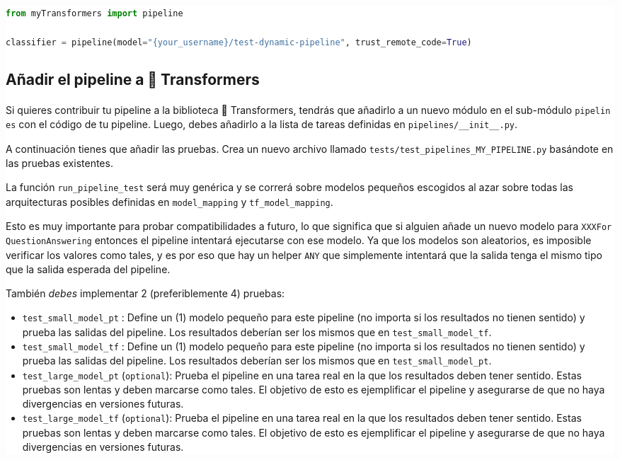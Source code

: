```py
from myTransformers import pipeline

classifier = pipeline(model="{your_username}/test-dynamic-pipeline", trust_remote_code=True)
```

## Añadir el pipeline a 🤗 Transformers

Si quieres contribuir tu pipeline a la biblioteca 🤗 Transformers, tendrás que añadirlo a un nuevo módulo en el
sub-módulo `pipelines` con el código de tu pipeline. Luego, debes añadirlo a la lista de tareas definidas en
`pipelines/__init__.py`.

A continuación tienes que añadir las pruebas. Crea un nuevo archivo llamado `tests/test_pipelines_MY_PIPELINE.py`
basándote en las pruebas existentes.

La función `run_pipeline_test` será muy genérica y se correrá sobre modelos pequeños escogidos al azar sobre todas las
arquitecturas posibles definidas en `model_mapping` y `tf_model_mapping`.

Esto es muy importante para probar compatibilidades a futuro, lo que significa que si alguien añade un nuevo modelo
para `XXXForQuestionAnswering` entonces el pipeline intentará ejecutarse con ese modelo. Ya que los modelos son aleatorios,
es imposible verificar los valores como tales, y es por eso que hay un helper `ANY` que simplemente intentará que la
salida tenga el mismo tipo que la salida esperada del pipeline.

También *debes* implementar 2 (preferiblemente 4) pruebas:

- `test_small_model_pt` : Define un (1) modelo pequeño para este pipeline (no importa si los resultados no tienen sentido)
y prueba las salidas del pipeline. Los resultados deberían ser los mismos que en `test_small_model_tf`.
- `test_small_model_tf` : Define un (1) modelo pequeño para este pipeline (no importa si los resultados no tienen sentido)
y prueba las salidas del pipeline. Los resultados deberían ser los mismos que en `test_small_model_pt`.
- `test_large_model_pt` (`optional`): Prueba el pipeline en una tarea real en la que los resultados deben tener sentido.
Estas pruebas son lentas y deben marcarse como tales. El objetivo de esto es ejemplificar el pipeline y asegurarse de que
no haya divergencias en versiones futuras.
- `test_large_model_tf` (`optional`): Prueba el pipeline en una tarea real en la que los resultados deben tener sentido.
Estas pruebas son lentas y deben marcarse como tales. El objetivo de esto es ejemplificar el pipeline y asegurarse de que
no haya divergencias en versiones futuras.

